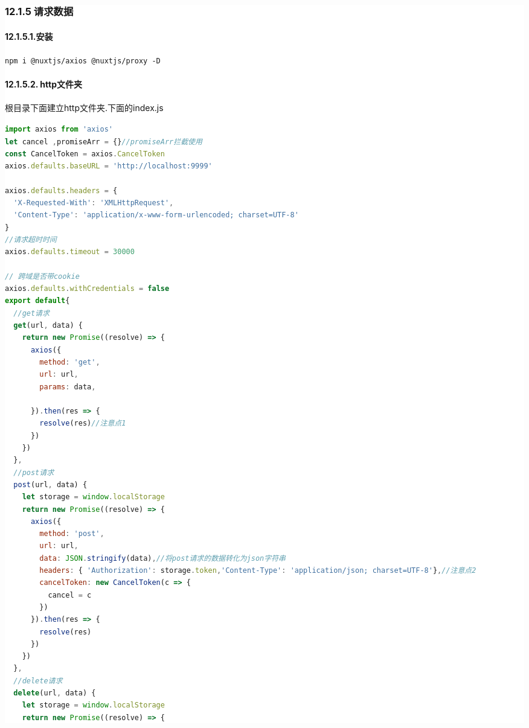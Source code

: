 

### 12.1.5 请求数据

#### 12.1.5.1.安装

```shell
npm i @nuxtjs/axios @nuxtjs/proxy -D
```



#### 12.1.5.2. http文件夹

根目录下面建立http文件夹.下面的index.js

```js
import axios from 'axios'
let cancel ,promiseArr = {}//promiseArr拦截使用
const CancelToken = axios.CancelToken
axios.defaults.baseURL = 'http://localhost:9999'

axios.defaults.headers = {
  'X-Requested-With': 'XMLHttpRequest',
  'Content-Type': 'application/x-www-form-urlencoded; charset=UTF-8'
}
//请求超时时间
axios.defaults.timeout = 30000

// 跨域是否带cookie
axios.defaults.withCredentials = false
export default{
  //get请求
  get(url, data) {
    return new Promise((resolve) => {
      axios({
        method: 'get',
        url: url,
        params: data,
       
      }).then(res => {
        resolve(res)//注意点1
      })
    })
  },
  //post请求
  post(url, data) {
    let storage = window.localStorage
    return new Promise((resolve) => {
      axios({
        method: 'post',
        url: url,
        data: JSON.stringify(data),//将post请求的数据转化为json字符串
        headers: { 'Authorization': storage.token,'Content-Type': 'application/json; charset=UTF-8'},//注意点2
        cancelToken: new CancelToken(c => {
          cancel = c
        })
      }).then(res => {
        resolve(res)
      })
    })
  },
  //delete请求
  delete(url, data) {
    let storage = window.localStorage
    return new Promise((resolve) => {
```
